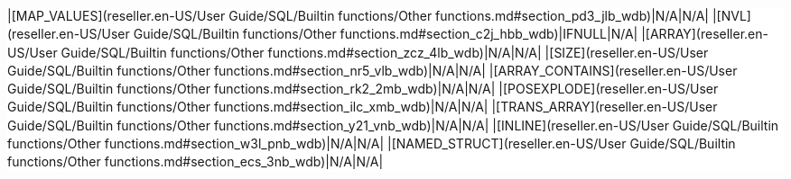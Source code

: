 |[MAP\_VALUES](reseller.en-US/User Guide/SQL/Builtin functions/Other functions.md#section_pd3_jlb_wdb)|N/A|N/A|
|[NVL](reseller.en-US/User Guide/SQL/Builtin functions/Other functions.md#section_c2j_hbb_wdb)|IFNULL|N/A|
|[ARRAY](reseller.en-US/User Guide/SQL/Builtin functions/Other functions.md#section_zcz_4lb_wdb)|N/A|N/A|
|[SIZE](reseller.en-US/User Guide/SQL/Builtin functions/Other functions.md#section_nr5_vlb_wdb)|N/A|N/A|
|[ARRAY\_CONTAINS](reseller.en-US/User Guide/SQL/Builtin functions/Other functions.md#section_rk2_2mb_wdb)|N/A|N/A|
|[POSEXPLODE](reseller.en-US/User Guide/SQL/Builtin functions/Other functions.md#section_ilc_xmb_wdb)|N/A|N/A|
|[TRANS\_ARRAY](reseller.en-US/User Guide/SQL/Builtin functions/Other functions.md#section_y21_vnb_wdb)|N/A|N/A|
|[INLINE](reseller.en-US/User Guide/SQL/Builtin functions/Other functions.md#section_w3l_pnb_wdb)|N/A|N/A|
|[NAMED\_STRUCT](reseller.en-US/User Guide/SQL/Builtin functions/Other functions.md#section_ecs_3nb_wdb)|N/A|N/A|

